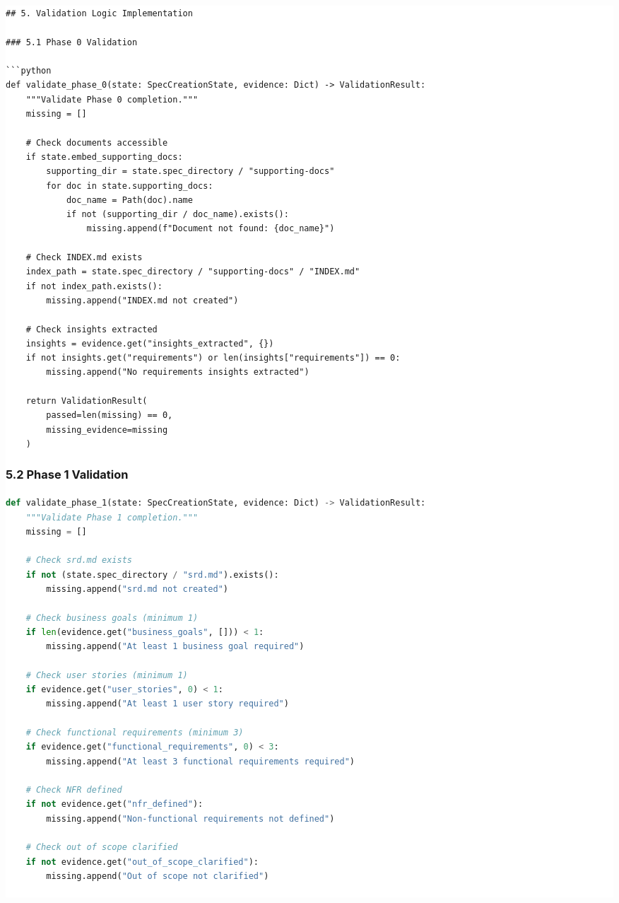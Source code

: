 ```
## 5. Validation Logic Implementation

### 5.1 Phase 0 Validation

```python
def validate_phase_0(state: SpecCreationState, evidence: Dict) -> ValidationResult:
    """Validate Phase 0 completion."""
    missing = []
    
    # Check documents accessible
    if state.embed_supporting_docs:
        supporting_dir = state.spec_directory / "supporting-docs"
        for doc in state.supporting_docs:
            doc_name = Path(doc).name
            if not (supporting_dir / doc_name).exists():
                missing.append(f"Document not found: {doc_name}")
    
    # Check INDEX.md exists
    index_path = state.spec_directory / "supporting-docs" / "INDEX.md"
    if not index_path.exists():
        missing.append("INDEX.md not created")
    
    # Check insights extracted
    insights = evidence.get("insights_extracted", {})
    if not insights.get("requirements") or len(insights["requirements"]) == 0:
        missing.append("No requirements insights extracted")
    
    return ValidationResult(
        passed=len(missing) == 0,
        missing_evidence=missing
    )
```

### 5.2 Phase 1 Validation

```python
def validate_phase_1(state: SpecCreationState, evidence: Dict) -> ValidationResult:
    """Validate Phase 1 completion."""
    missing = []
    
    # Check srd.md exists
    if not (state.spec_directory / "srd.md").exists():
        missing.append("srd.md not created")
    
    # Check business goals (minimum 1)
    if len(evidence.get("business_goals", [])) < 1:
        missing.append("At least 1 business goal required")
    
    # Check user stories (minimum 1)
    if evidence.get("user_stories", 0) < 1:
        missing.append("At least 1 user story required")
    
    # Check functional requirements (minimum 3)
    if evidence.get("functional_requirements", 0) < 3:
        missing.append("At least 3 functional requirements required")
    
    # Check NFR defined
    if not evidence.get("nfr_defined"):
        missing.append("Non-functional requirements not defined")
    
    # Check out of scope clarified
    if not evidence.get("out_of_scope_clarified"):
        missing.append("Out of scope not clarified")
    
```